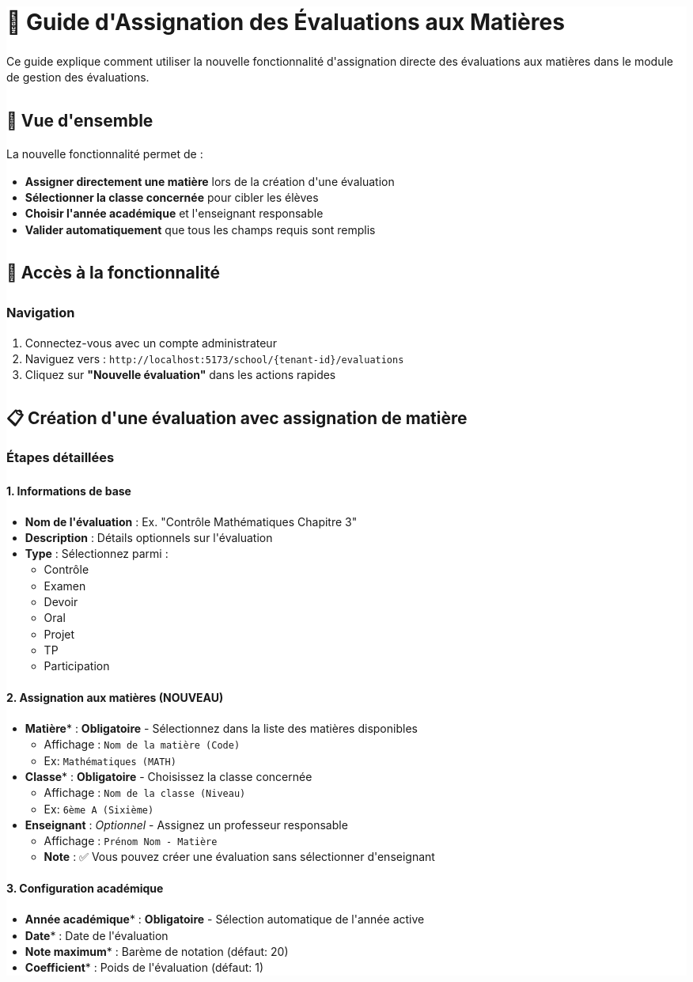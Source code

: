 # 📝 Guide d'Assignation des Évaluations aux Matières

Ce guide explique comment utiliser la nouvelle fonctionnalité d'assignation directe des évaluations aux matières dans le module de gestion des évaluations.

## 🎯 Vue d'ensemble

La nouvelle fonctionnalité permet de :
- **Assigner directement une matière** lors de la création d'une évaluation
- **Sélectionner la classe concernée** pour cibler les élèves
- **Choisir l'année académique** et l'enseignant responsable
- **Valider automatiquement** que tous les champs requis sont remplis

## 🚀 Accès à la fonctionnalité

### Navigation
1. Connectez-vous avec un compte administrateur
2. Naviguez vers : `http://localhost:5173/school/{tenant-id}/evaluations`
3. Cliquez sur **"Nouvelle évaluation"** dans les actions rapides

## 📋 Création d'une évaluation avec assignation de matière

### Étapes détaillées

#### 1. Informations de base
- **Nom de l'évaluation** : Ex. "Contrôle Mathématiques Chapitre 3"
- **Description** : Détails optionnels sur l'évaluation
- **Type** : Sélectionnez parmi :
  - Contrôle
  - Examen
  - Devoir
  - Oral
  - Projet
  - TP
  - Participation

#### 2. Assignation aux matières (NOUVEAU)
- **Matière*** : **Obligatoire** - Sélectionnez dans la liste des matières disponibles
  - Affichage : `Nom de la matière (Code)`
  - Ex: `Mathématiques (MATH)`
- **Classe*** : **Obligatoire** - Choisissez la classe concernée
  - Affichage : `Nom de la classe (Niveau)`
  - Ex: `6ème A (Sixième)`
- **Enseignant** : *Optionnel* - Assignez un professeur responsable
  - Affichage : `Prénom Nom - Matière`
  - **Note** : ✅ Vous pouvez créer une évaluation sans sélectionner d'enseignant

#### 3. Configuration académique
- **Année académique*** : **Obligatoire** - Sélection automatique de l'année active
- **Date*** : Date de l'évaluation
- **Note maximum*** : Barème de notation (défaut: 20)
- **Coefficient*** : Poids de l'évaluation (défaut: 1)
